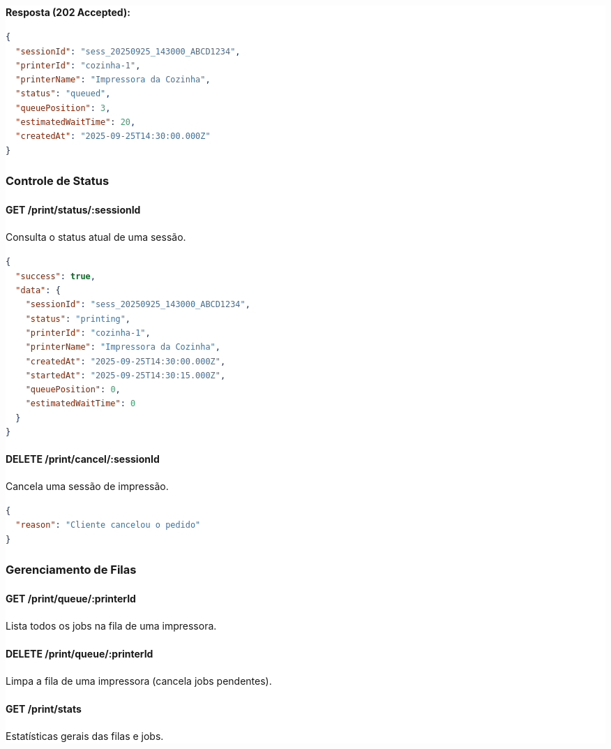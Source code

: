 **Resposta (202 Accepted):**
```json
{
  "sessionId": "sess_20250925_143000_ABCD1234",
  "printerId": "cozinha-1",
  "printerName": "Impressora da Cozinha",
  "status": "queued",
  "queuePosition": 3,
  "estimatedWaitTime": 20,
  "createdAt": "2025-09-25T14:30:00.000Z"
}
```

### **Controle de Status**

#### **GET /print/status/:sessionId**
Consulta o status atual de uma sessão.

```json
{
  "success": true,
  "data": {
    "sessionId": "sess_20250925_143000_ABCD1234",
    "status": "printing",
    "printerId": "cozinha-1",
    "printerName": "Impressora da Cozinha",
    "createdAt": "2025-09-25T14:30:00.000Z",
    "startedAt": "2025-09-25T14:30:15.000Z",
    "queuePosition": 0,
    "estimatedWaitTime": 0
  }
}
```

#### **DELETE /print/cancel/:sessionId**
Cancela uma sessão de impressão.

```json
{
  "reason": "Cliente cancelou o pedido"
}
```

### **Gerenciamento de Filas**

#### **GET /print/queue/:printerId**
Lista todos os jobs na fila de uma impressora.

#### **DELETE /print/queue/:printerId**
Limpa a fila de uma impressora (cancela jobs pendentes).

#### **GET /print/stats**
Estatísticas gerais das filas e jobs.
